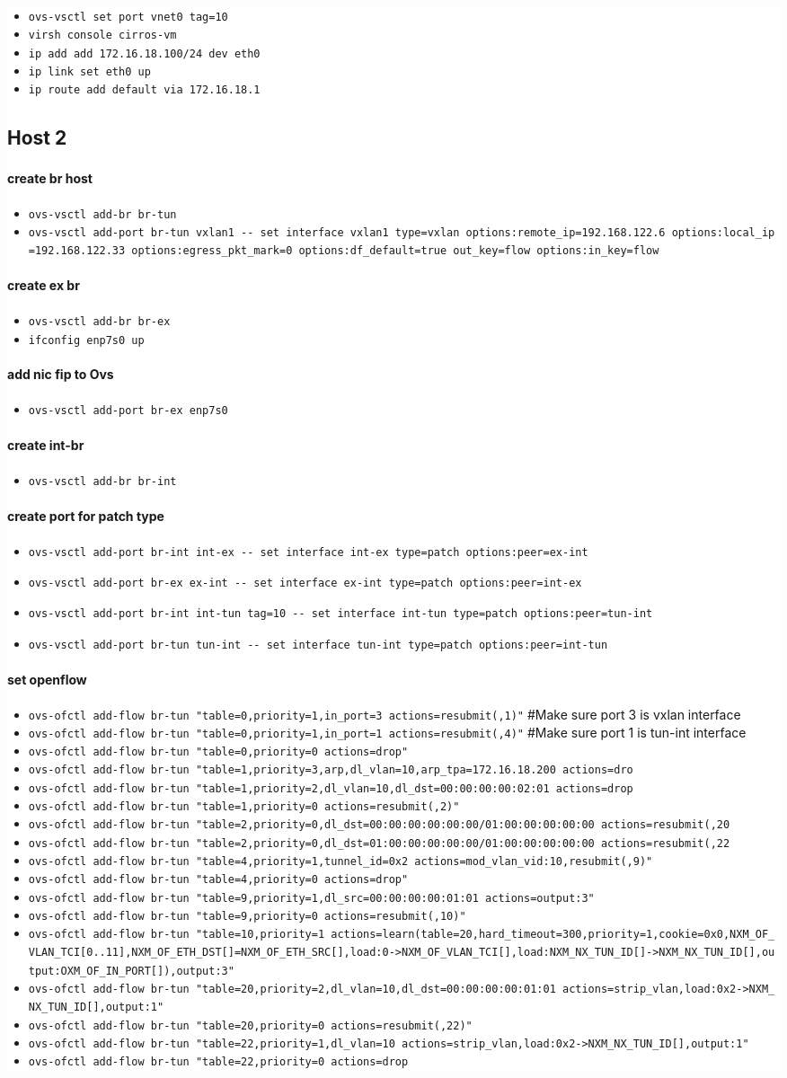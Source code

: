 - `ovs-vsctl set port vnet0 tag=10`
- `virsh console cirros-vm`
- `ip add add 172.16.18.100/24 dev eth0`
- `ip link set eth0 up`
- `ip route add default via 172.16.18.1`

## Host 2

#### create br host
- `ovs-vsctl add-br br-tun`
- `ovs-vsctl add-port br-tun vxlan1 -- set interface vxlan1 type=vxlan options:remote_ip=192.168.122.6 options:local_ip=192.168.122.33 options:egress_pkt_mark=0 options:df_default=true out_key=flow options:in_key=flow`

#### create ex br
- `ovs-vsctl add-br br-ex`
- `ifconfig enp7s0 up`

#### add nic fip to Ovs
- `ovs-vsctl add-port br-ex enp7s0`

#### create int-br
- `ovs-vsctl add-br br-int`

#### create port for patch type 
- `ovs-vsctl add-port br-int int-ex -- set interface int-ex type=patch options:peer=ex-int`
- `ovs-vsctl add-port br-ex ex-int -- set interface ex-int type=patch options:peer=int-ex`

- `ovs-vsctl add-port br-int int-tun tag=10 -- set interface int-tun type=patch options:peer=tun-int`
- `ovs-vsctl add-port br-tun tun-int -- set interface tun-int type=patch options:peer=int-tun`

#### set openflow 

- `ovs-ofctl add-flow br-tun "table=0,priority=1,in_port=3 actions=resubmit(,1)"` #Make sure port 3 is vxlan interface
- `ovs-ofctl add-flow br-tun "table=0,priority=1,in_port=1 actions=resubmit(,4)"` #Make sure port 1 is tun-int interface
- `ovs-ofctl add-flow br-tun "table=0,priority=0 actions=drop"`
- `ovs-ofctl add-flow br-tun "table=1,priority=3,arp,dl_vlan=10,arp_tpa=172.16.18.200 actions=dro`
- `ovs-ofctl add-flow br-tun "table=1,priority=2,dl_vlan=10,dl_dst=00:00:00:00:02:01 actions=drop`
- `ovs-ofctl add-flow br-tun "table=1,priority=0 actions=resubmit(,2)"  `
- `ovs-ofctl add-flow br-tun "table=2,priority=0,dl_dst=00:00:00:00:00:00/01:00:00:00:00:00 actions=resubmit(,20`
- `ovs-ofctl add-flow br-tun "table=2,priority=0,dl_dst=01:00:00:00:00:00/01:00:00:00:00:00 actions=resubmit(,22`
- `ovs-ofctl add-flow br-tun "table=4,priority=1,tunnel_id=0x2 actions=mod_vlan_vid:10,resubmit(,9)"  `
- `ovs-ofctl add-flow br-tun "table=4,priority=0 actions=drop"`
- `ovs-ofctl add-flow br-tun "table=9,priority=1,dl_src=00:00:00:00:01:01 actions=output:3" `
- `ovs-ofctl add-flow br-tun "table=9,priority=0 actions=resubmit(,10)" `
- `ovs-ofctl add-flow br-tun "table=10,priority=1 actions=learn(table=20,hard_timeout=300,priority=1,cookie=0x0,NXM_OF_VLAN_TCI[0..11],NXM_OF_ETH_DST[]=NXM_OF_ETH_SRC[],load:0->NXM_OF_VLAN_TCI[],load:NXM_NX_TUN_ID[]->NXM_NX_TUN_ID[],output:OXM_OF_IN_PORT[]),output:3"`
- `ovs-ofctl add-flow br-tun "table=20,priority=2,dl_vlan=10,dl_dst=00:00:00:00:01:01 actions=strip_vlan,load:0x2->NXM_NX_TUN_ID[],output:1"  `
- `ovs-ofctl add-flow br-tun "table=20,priority=0 actions=resubmit(,22)"`
- `ovs-ofctl add-flow br-tun "table=22,priority=1,dl_vlan=10 actions=strip_vlan,load:0x2->NXM_NX_TUN_ID[],output:1"  `
- `ovs-ofctl add-flow br-tun "table=22,priority=0 actions=drop`
